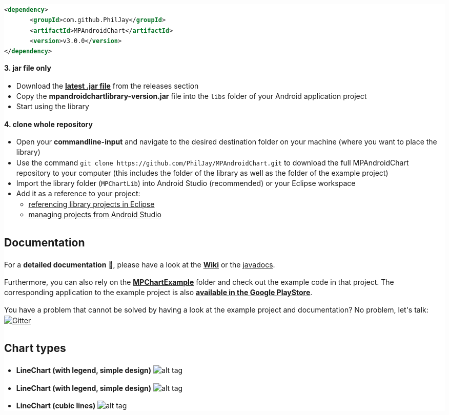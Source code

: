  ```xml
<dependency>
        <groupId>com.github.PhilJay</groupId>
        <artifactId>MPAndroidChart</artifactId>
        <version>v3.0.0</version>
</dependency>
```

**3. jar file only**
 - Download the [**latest .jar file**](https://github.com/PhilJay/MPAndroidChart/releases) from the releases section
 - Copy the **mpandroidchartlibrary-version.jar** file into the `libs` folder of your Android application project
 - Start using the library
	
**4. clone whole repository**
 - Open your **commandline-input** and navigate to the desired destination folder on your machine (where you want to place the library)
 - Use the command `git clone https://github.com/PhilJay/MPAndroidChart.git` to download the full MPAndroidChart repository to your computer (this includes the folder of the library as well as the folder of the example project)
 - Import the library folder (`MPChartLib`) into Android Studio (recommended) or your Eclipse workspace
 - Add it as a reference to your project: 
   - [referencing library projects in Eclipse](http://developer.android.com/tools/projects/projects-eclipse.html#ReferencingLibraryProject)
   - [managing projects from Android Studio](https://developer.android.com/sdk/installing/create-project.html)


Documentation
-----
For a **detailed documentation** :notebook_with_decorative_cover:, please have a look at the [**Wiki**](https://github.com/PhilJay/MPAndroidChart/wiki) or the [javadocs](https://jitpack.io/com/github/PhilJay/MPAndroidChart/v3.0.0/javadoc/).

Furthermore, you can also rely on the [**MPChartExample**](https://github.com/PhilJay/MPAndroidChart/tree/master/MPChartExample) folder and check out the example code in that project. The corresponding application to the example project is also  [**available in the Google PlayStore**](https://play.google.com/store/apps/details?id=com.xxmassdeveloper.mpchartexample). 

You have a problem that cannot be solved by having a look at the example project and documentation?
No problem, let's talk: [![Gitter](https://badges.gitter.im/Join%20Chat.svg)](https://gitter.im/PhilJay/MPAndroidChart?utm_source=badge&utm_medium=badge&utm_campaign=pr-badge&utm_content=body_badge)
 
Chart types
-----

 - **LineChart (with legend, simple design)**
![alt tag](https://raw.github.com/PhilJay/MPChart/master/screenshots/simpledesign_linechart4.png)
 - **LineChart (with legend, simple design)**
![alt tag](https://raw.github.com/PhilJay/MPChart/master/screenshots/simpledesign_linechart3.png)

 - **LineChart (cubic lines)**
![alt tag](https://raw.github.com/PhilJay/MPChart/master/screenshots/cubiclinechart.png)
